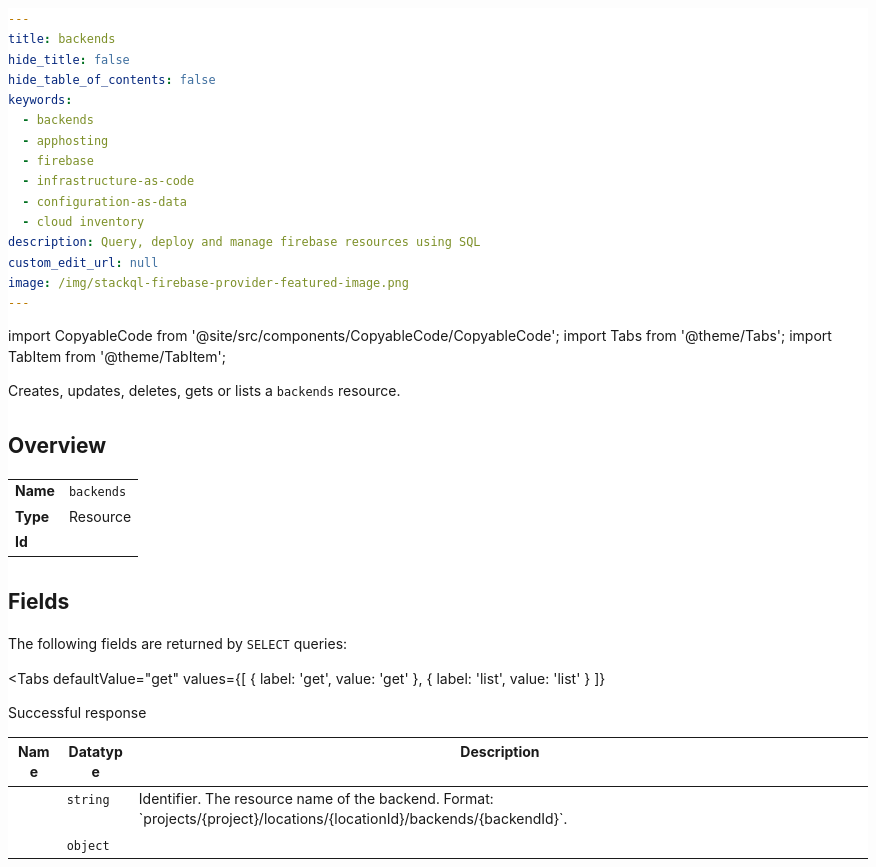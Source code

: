 ```yaml
--- 
title: backends
hide_title: false
hide_table_of_contents: false
keywords:
  - backends
  - apphosting
  - firebase
  - infrastructure-as-code
  - configuration-as-data
  - cloud inventory
description: Query, deploy and manage firebase resources using SQL
custom_edit_url: null
image: /img/stackql-firebase-provider-featured-image.png
---
```


import CopyableCode from '@site/src/components/CopyableCode/CopyableCode';
import Tabs from '@theme/Tabs';
import TabItem from '@theme/TabItem';

Creates, updates, deletes, gets or lists a <code>backends</code> resource.

## Overview
<table><tbody>
<tr><td><b>Name</b></td><td><code>backends</code></td></tr>
<tr><td><b>Type</b></td><td>Resource</td></tr>
<tr><td><b>Id</b></td><td><CopyableCode code="firebase.apphosting.backends" /></td></tr>
</tbody></table>

## Fields

The following fields are returned by `SELECT` queries:

<Tabs
    defaultValue="get"
    values={[
        { label: 'get', value: 'get' },
        { label: 'list', value: 'list' }
    ]}
>
<TabItem value="get">

Successful response

<table>
<thead>
    <tr>
    <th>Name</th>
    <th>Datatype</th>
    <th>Description</th>
    </tr>
</thead>
<tbody>
<tr>
    <td><CopyableCode code="name" /></td>
    <td><code>string</code></td>
    <td>Identifier. The resource name of the backend. Format: `projects/&#123;project&#125;/locations/&#123;locationId&#125;/backends/&#123;backendId&#125;`.</td>
</tr>
<tr>
    <td><CopyableCode code="annotations" /></td>
    <td><code>object</code></td>